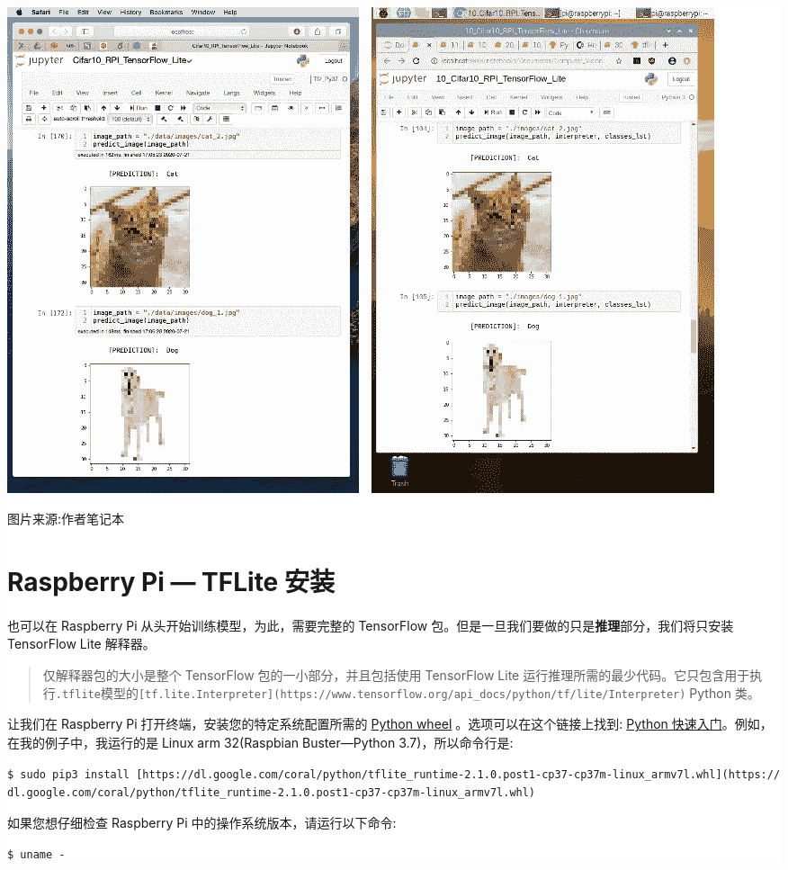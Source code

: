 ![](img/9617195cd67cfafab1fcc100faabceda.png)

图片来源:作者笔记本

# Raspberry Pi — TFLite 安装

也可以在 Raspberry Pi 从头开始训练模型，为此，需要完整的 TensorFlow 包。但是一旦我们要做的只是**推理**部分，我们将只安装 TensorFlow Lite 解释器。

> 仅解释器包的大小是整个 TensorFlow 包的一小部分，并且包括使用 TensorFlow Lite 运行推理所需的最少代码。它只包含用于执行`.tflite`模型的`[tf.lite.Interpreter](https://www.tensorflow.org/api_docs/python/tf/lite/Interpreter)` Python 类。

让我们在 Raspberry Pi 打开终端，安装您的特定系统配置所需的 [Python wheel](https://pythonwheels.com/) 。选项可以在这个链接上找到: [Python 快速入门](https://www.tensorflow.org/lite/guide/python)。例如，在我的例子中，我运行的是 Linux arm 32(Raspbian Buster—Python 3.7)，所以命令行是:

```
$ sudo pip3 install [https://dl.google.com/coral/python/tflite_runtime-2.1.0.post1-cp37-cp37m-linux_armv7l.whl](https://dl.google.com/coral/python/tflite_runtime-2.1.0.post1-cp37-cp37m-linux_armv7l.whl)
```

如果您想仔细检查 Raspberry Pi 中的操作系统版本，请运行以下命令:

```
$ uname -
```

